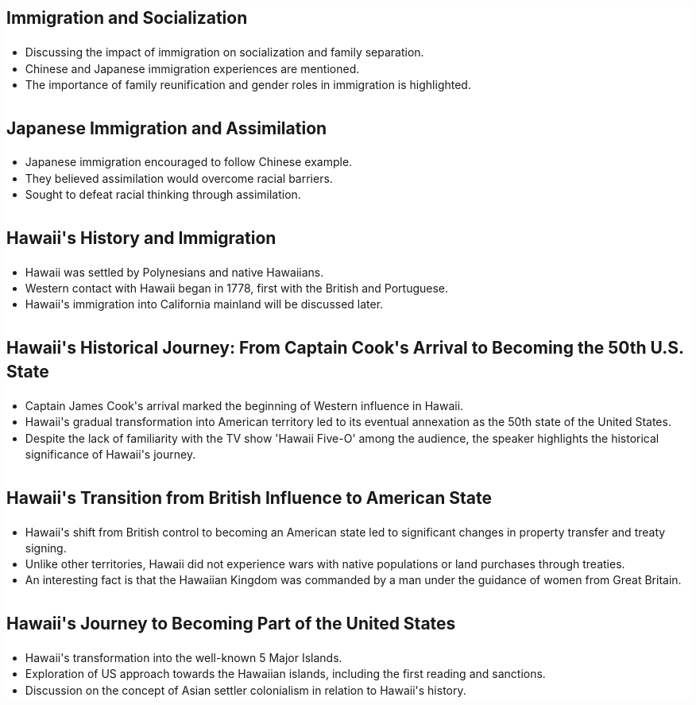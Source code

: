 ## Immigration and Socialization
- Discussing the impact of immigration on socialization and family separation.
- Chinese and Japanese immigration experiences are mentioned.
- The importance of family reunification and gender roles in immigration is highlighted.

## Japanese Immigration and Assimilation
- Japanese immigration encouraged to follow Chinese example.
- They believed assimilation would overcome racial barriers.
- Sought to defeat racial thinking through assimilation.

## Hawaii's History and Immigration
- Hawaii was settled by Polynesians and native Hawaiians.
- Western contact with Hawaii began in 1778, first with the British and Portuguese.
- Hawaii's immigration into California mainland will be discussed later.

## Hawaii's Historical Journey: From Captain Cook's Arrival to Becoming the 50th U.S. State
- Captain James Cook's arrival marked the beginning of Western influence in Hawaii.
- Hawaii's gradual transformation into American territory led to its eventual annexation as the 50th state of the United States.
- Despite the lack of familiarity with the TV show 'Hawaii Five-O' among the audience, the speaker highlights the historical significance of Hawaii's journey.

## Hawaii's Transition from British Influence to American State
- Hawaii's shift from British control to becoming an American state led to significant changes in property transfer and treaty signing.
- Unlike other territories, Hawaii did not experience wars with native populations or land purchases through treaties.
- An interesting fact is that the Hawaiian Kingdom was commanded by a man under the guidance of women from Great Britain.

## Hawaii's Journey to Becoming Part of the United States
- Hawaii's transformation into the well-known 5 Major Islands.
- Exploration of US approach towards the Hawaiian islands, including the first reading and sanctions.
- Discussion on the concept of Asian settler colonialism in relation to Hawaii's history.
